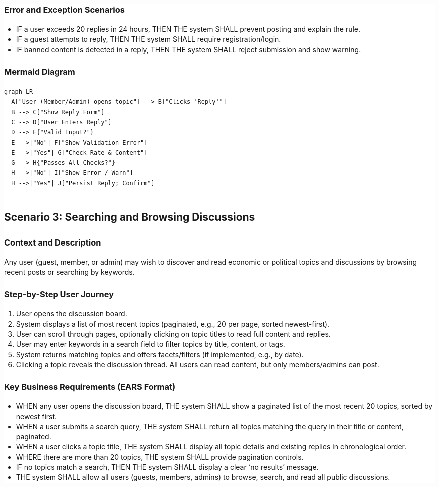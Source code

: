 ### Error and Exception Scenarios
- IF a user exceeds 20 replies in 24 hours, THEN THE system SHALL prevent posting and explain the rule.
- IF a guest attempts to reply, THEN THE system SHALL require registration/login.
- IF banned content is detected in a reply, THEN THE system SHALL reject submission and show warning.

### Mermaid Diagram
```mermaid
graph LR
  A["User (Member/Admin) opens topic"] --> B["Clicks 'Reply'"]
  B --> C["Show Reply Form"]
  C --> D["User Enters Reply"]
  D --> E{"Valid Input?"}
  E -->|"No"| F["Show Validation Error"]
  E -->|"Yes"| G["Check Rate & Content"]
  G --> H{"Passes All Checks?"}
  H -->|"No"| I["Show Error / Warn"]
  H -->|"Yes"| J["Persist Reply; Confirm"]
```

---

## Scenario 3: Searching and Browsing Discussions

### Context and Description
Any user (guest, member, or admin) may wish to discover and read economic or political topics and discussions by browsing recent posts or searching by keywords.

### Step-by-Step User Journey
1. User opens the discussion board.
2. System displays a list of most recent topics (paginated, e.g., 20 per page, sorted newest-first).
3. User can scroll through pages, optionally clicking on topic titles to read full content and replies.
4. User may enter keywords in a search field to filter topics by title, content, or tags.
5. System returns matching topics and offers facets/filters (if implemented, e.g., by date).
6. Clicking a topic reveals the discussion thread. All users can read content, but only members/admins can post.

### Key Business Requirements (EARS Format)
- WHEN any user opens the discussion board, THE system SHALL show a paginated list of the most recent 20 topics, sorted by newest first.
- WHEN a user submits a search query, THE system SHALL return all topics matching the query in their title or content, paginated.
- WHEN a user clicks a topic title, THE system SHALL display all topic details and existing replies in chronological order.
- WHERE there are more than 20 topics, THE system SHALL provide pagination controls.
- IF no topics match a search, THEN THE system SHALL display a clear ‘no results’ message.
- THE system SHALL allow all users (guests, members, admins) to browse, search, and read all public discussions.
